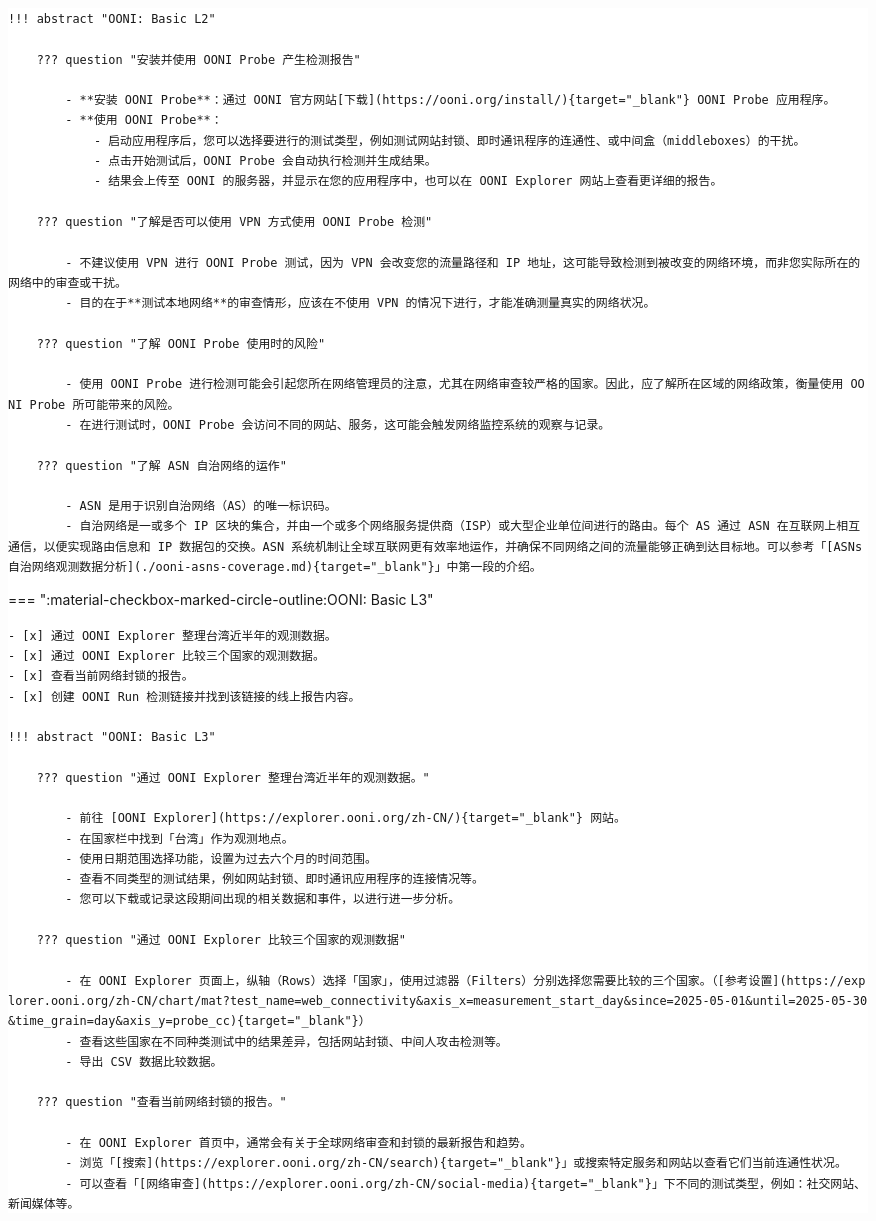     !!! abstract "OONI: Basic L2"

        ??? question "安装并使用 OONI Probe 产生检测报告"

            - **安装 OONI Probe**：通过 OONI 官方网站[下载](https://ooni.org/install/){target="_blank"} OONI Probe 应用程序。
            - **使用 OONI Probe**：
                - 启动应用程序后，您可以选择要进行的测试类型，例如测试网站封锁、即时通讯程序的连通性、或中间盒（middleboxes）的干扰。
                - 点击开始测试后，OONI Probe 会自动执行检测并生成结果。
                - 结果会上传至 OONI 的服务器，并显示在您的应用程序中，也可以在 OONI Explorer 网站上查看更详细的报告。

        ??? question "了解是否可以使用 VPN 方式使用 OONI Probe 检测"

            - 不建议使用 VPN 进行 OONI Probe 测试，因为 VPN 会改变您的流量路径和 IP 地址，这可能导致检测到被改变的网络环境，而非您实际所在的网络中的审查或干扰。
            - 目的在于**测试本地网络**的审查情形，应该在不使用 VPN 的情况下进行，才能准确测量真实的网络状况。

        ??? question "了解 OONI Probe 使用时的风险"

            - 使用 OONI Probe 进行检测可能会引起您所在网络管理员的注意，尤其在网络审查较严格的国家。因此，应了解所在区域的网络政策，衡量使用 OONI Probe 所可能带来的风险。
            - 在进行测试时，OONI Probe 会访问不同的网站、服务，这可能会触发网络监控系统的观察与记录。

        ??? question "了解 ASN 自治网络的运作"

            - ASN 是用于识别自治网络（AS）的唯一标识码。
            - 自治网络是一或多个 IP 区块的集合，并由一个或多个网络服务提供商（ISP）或大型企业单位间进行的路由。每个 AS 通过 ASN 在互联网上相互通信，以便实现路由信息和 IP 数据包的交换。ASN 系统机制让全球互联网更有效率地运作，并确保不同网络之间的流量能够正确到达目标地。可以参考「[ASNs 自治网络观测数据分析](./ooni-asns-coverage.md){target="_blank"}」中第一段的介绍。

=== ":material-checkbox-marked-circle-outline:OONI: Basic L3"

    - [x] 通过 OONI Explorer 整理台湾近半年的观测数据。
    - [x] 通过 OONI Explorer 比较三个国家的观测数据。
    - [x] 查看当前网络封锁的报告。
    - [x] 创建 OONI Run 检测链接并找到该链接的线上报告内容。

    !!! abstract "OONI: Basic L3"

        ??? question "通过 OONI Explorer 整理台湾近半年的观测数据。"

            - 前往 [OONI Explorer](https://explorer.ooni.org/zh-CN/){target="_blank"} 网站。
            - 在国家栏中找到「台湾」作为观测地点。
            - 使用日期范围选择功能，设置为过去六个月的时间范围。
            - 查看不同类型的测试结果，例如网站封锁、即时通讯应用程序的连接情况等。
            - 您可以下载或记录这段期间出现的相关数据和事件，以进行进一步分析。

        ??? question "通过 OONI Explorer 比较三个国家的观测数据"

            - 在 OONI Explorer 页面上，纵轴（Rows）选择「国家」，使用过滤器（Filters）分别选择您需要比较的三个国家。（[参考设置](https://explorer.ooni.org/zh-CN/chart/mat?test_name=web_connectivity&axis_x=measurement_start_day&since=2025-05-01&until=2025-05-30&time_grain=day&axis_y=probe_cc){target="_blank"}）
            - 查看这些国家在不同种类测试中的结果差异，包括网站封锁、中间人攻击检测等。
            - 导出 CSV 数据比较数据。

        ??? question "查看当前网络封锁的报告。"

            - 在 OONI Explorer 首页中，通常会有关于全球网络审查和封锁的最新报告和趋势。
            - 浏览「[搜索](https://explorer.ooni.org/zh-CN/search){target="_blank"}」或搜索特定服务和网站以查看它们当前连通性状况。
            - 可以查看「[网络审查](https://explorer.ooni.org/zh-CN/social-media){target="_blank"}」下不同的测试类型，例如：社交网站、新闻媒体等。

